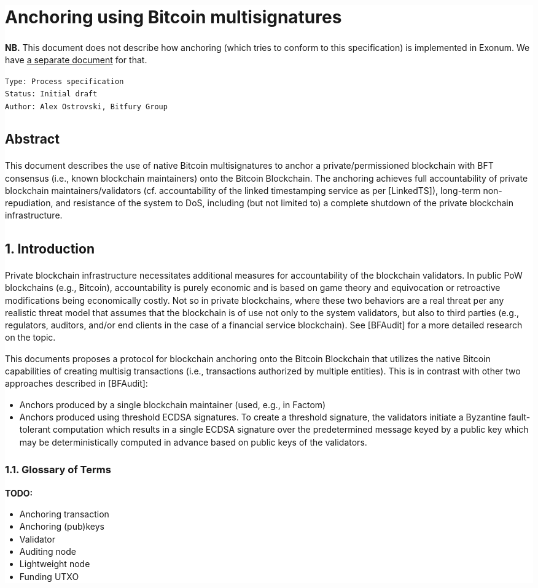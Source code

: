 # Anchoring using Bitcoin multisignatures

**NB.** This document does not describe how anchoring (which tries to conform to this specification) 
is implemented in Exonum. We have [a separate document](../architecture/anchoring.md) for that.

```none
Type: Process specification
Status: Initial draft
Author: Alex Ostrovski, Bitfury Group
```

## Abstract

This document describes the use of native Bitcoin multisignatures to anchor
a private/permissioned blockchain with BFT consensus (i.e., known blockchain
maintainers) onto the Bitcoin Blockchain. The anchoring achieves full 
accountability of private blockchain maintainers/validators (cf. accountability 
of the linked timestamping service as per [LinkedTS]), long-term non-
repudiation, and resistance of the system to DoS, including (but not limited to) 
a complete shutdown of the private blockchain infrastructure.

## 1. Introduction

Private blockchain infrastructure necessitates additional measures for 
accountability of the blockchain validators. In public PoW blockchains (e.g.,
Bitcoin), accountability is purely economic and is based on game theory and 
equivocation or retroactive modifications being economically costly.
Not so in private blockchains, where these two behaviors are a real threat
per any realistic threat model that assumes that the blockchain is of use not
only to the system validators, but also to third parties (e.g., regulators,
auditors, and/or end clients in the case of a financial service blockchain). 
See [BFAudit] for a more detailed research on the topic.

This documents proposes a protocol for blockchain anchoring onto the Bitcoin 
Blockchain that utilizes the native Bitcoin capabilities of creating multisig
transactions (i.e., transactions authorized by multiple entities). This is
in contrast with other two approaches described in [BFAudit]:

  * Anchors produced by a single blockchain maintainer (used, e.g., in Factom)
  * Anchors produced using threshold ECDSA signatures. To create a threshold
    signature, the validators initiate a Byzantine fault-tolerant computation
	which results in a single ECDSA signature over the predetermined message
	keyed by a public key which may be deterministically computed in advance 
	based on public keys of the validators.
	
### 1.1. Glossary of Terms

**TODO:**

  * Anchoring transaction
  * Anchoring (pub)keys
  * Validator
  * Auditing node
  * Lightweight node
  * Funding UTXO
  